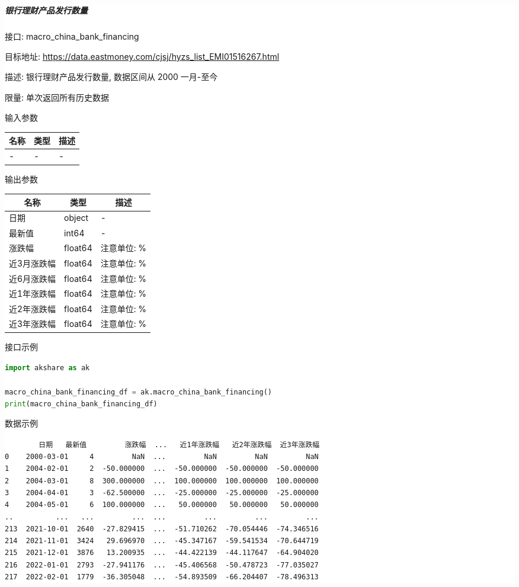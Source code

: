 ##### 银行理财产品发行数量

接口: macro_china_bank_financing

目标地址: https://data.eastmoney.com/cjsj/hyzs_list_EMI01516267.html

描述: 银行理财产品发行数量, 数据区间从 2000 一月-至今

限量: 单次返回所有历史数据

输入参数

| 名称  | 类型  | 描述  |
|-----|-----|-----|
| -   | -   | -   |

输出参数

| 名称     | 类型      | 描述      |
|--------|---------|---------|
| 日期     | object  | -       |
| 最新值    | int64   | -       |
| 涨跌幅    | float64 | 注意单位: % |
| 近3月涨跌幅 | float64 | 注意单位: % |
| 近6月涨跌幅 | float64 | 注意单位: % |
| 近1年涨跌幅 | float64 | 注意单位: % |
| 近2年涨跌幅 | float64 | 注意单位: % |
| 近3年涨跌幅 | float64 | 注意单位: % |

接口示例

```python
import akshare as ak

macro_china_bank_financing_df = ak.macro_china_bank_financing()
print(macro_china_bank_financing_df)
```

数据示例

```
        日期   最新值         涨跌幅  ...   近1年涨跌幅   近2年涨跌幅  近3年涨跌幅
0    2000-03-01     4         NaN  ...         NaN         NaN         NaN
1    2004-02-01     2  -50.000000  ...  -50.000000  -50.000000  -50.000000
2    2004-03-01     8  300.000000  ...  100.000000  100.000000  100.000000
3    2004-04-01     3  -62.500000  ...  -25.000000  -25.000000  -25.000000
4    2004-05-01     6  100.000000  ...   50.000000   50.000000   50.000000
..          ...   ...         ...  ...         ...         ...         ...
213  2021-10-01  2640  -27.829415  ...  -51.710262  -70.054446  -74.346516
214  2021-11-01  3424   29.696970  ...  -45.347167  -59.541534  -70.644719
215  2021-12-01  3876   13.200935  ...  -44.422139  -44.117647  -64.904020
216  2022-01-01  2793  -27.941176  ...  -45.406568  -50.478723  -77.035027
217  2022-02-01  1779  -36.305048  ...  -54.893509  -66.204407  -78.496313
```

